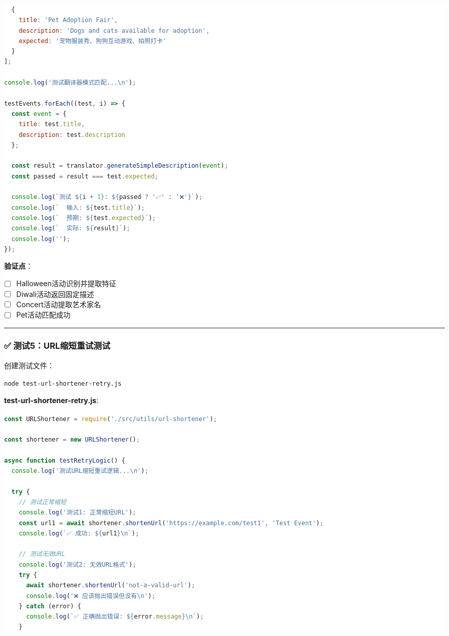 ```javascript
  {
    title: 'Pet Adoption Fair',
    description: 'Dogs and cats available for adoption',
    expected: '宠物服装秀、狗狗互动游戏、拍照打卡'
  }
];

console.log('测试翻译器模式匹配...\n');

testEvents.forEach((test, i) => {
  const event = {
    title: test.title,
    description: test.description
  };

  const result = translator.generateSimpleDescription(event);
  const passed = result === test.expected;

  console.log(`测试 ${i + 1}: ${passed ? '✅' : '❌'}`);
  console.log(`  输入: ${test.title}`);
  console.log(`  预期: ${test.expected}`);
  console.log(`  实际: ${result}`);
  console.log('');
});
```

**验证点**：
- [ ] Halloween活动识别并提取特征
- [ ] Diwali活动返回固定描述
- [ ] Concert活动提取艺术家名
- [ ] Pet活动匹配成功

---

### ✅ 测试5：URL缩短重试测试

创建测试文件：

```bash
node test-url-shortener-retry.js
```

**test-url-shortener-retry.js**:
```javascript
const URLShortener = require('./src/utils/url-shortener');

const shortener = new URLShortener();

async function testRetryLogic() {
  console.log('测试URL缩短重试逻辑...\n');

  try {
    // 测试正常缩短
    console.log('测试1: 正常缩短URL');
    const url1 = await shortener.shortenUrl('https://example.com/test1', 'Test Event');
    console.log(`✅ 成功: ${url1}\n`);

    // 测试无效URL
    console.log('测试2: 无效URL格式');
    try {
      await shortener.shortenUrl('not-a-valid-url');
      console.log('❌ 应该抛出错误但没有\n');
    } catch (error) {
      console.log(`✅ 正确抛出错误: ${error.message}\n`);
    }
```